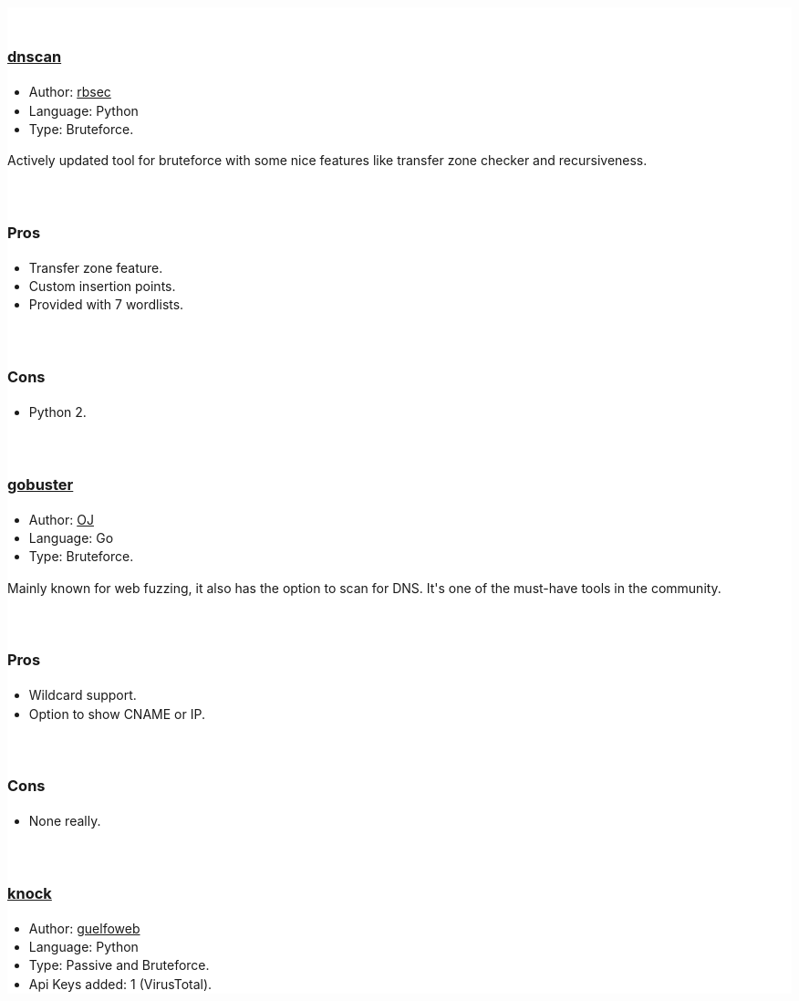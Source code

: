 <br>

### [dnscan](https://github.com/rbsec/dnscan)

* Author: [rbsec](https://github.com/rbsec)
* Language: Python
* Type: Bruteforce.

Actively updated tool for bruteforce with some nice features like transfer zone checker and recursiveness.

<br>

### Pros

* Transfer zone feature.
* Custom insertion points.
* Provided with 7 wordlists.

<br>

### Cons

* Python 2.

<br>

### [gobuster](https://github.com/OJ/gobuster)

* Author: [OJ](https://github.com/OJ)
* Language: Go
* Type: Bruteforce.

Mainly known for web fuzzing, it also has the option to scan for DNS. It's one of the must-have tools in the community.

<br>

### Pros

* Wildcard support.
* Option to show CNAME or IP.

<br>

### Cons

* None really.

<br>

### [knock](https://github.com/guelfoweb/knock)

* Author: [guelfoweb](https://github.com/guelfoweb)
* Language: Python
* Type: Passive and Bruteforce.
* Api Keys added: 1 (VirusTotal).

